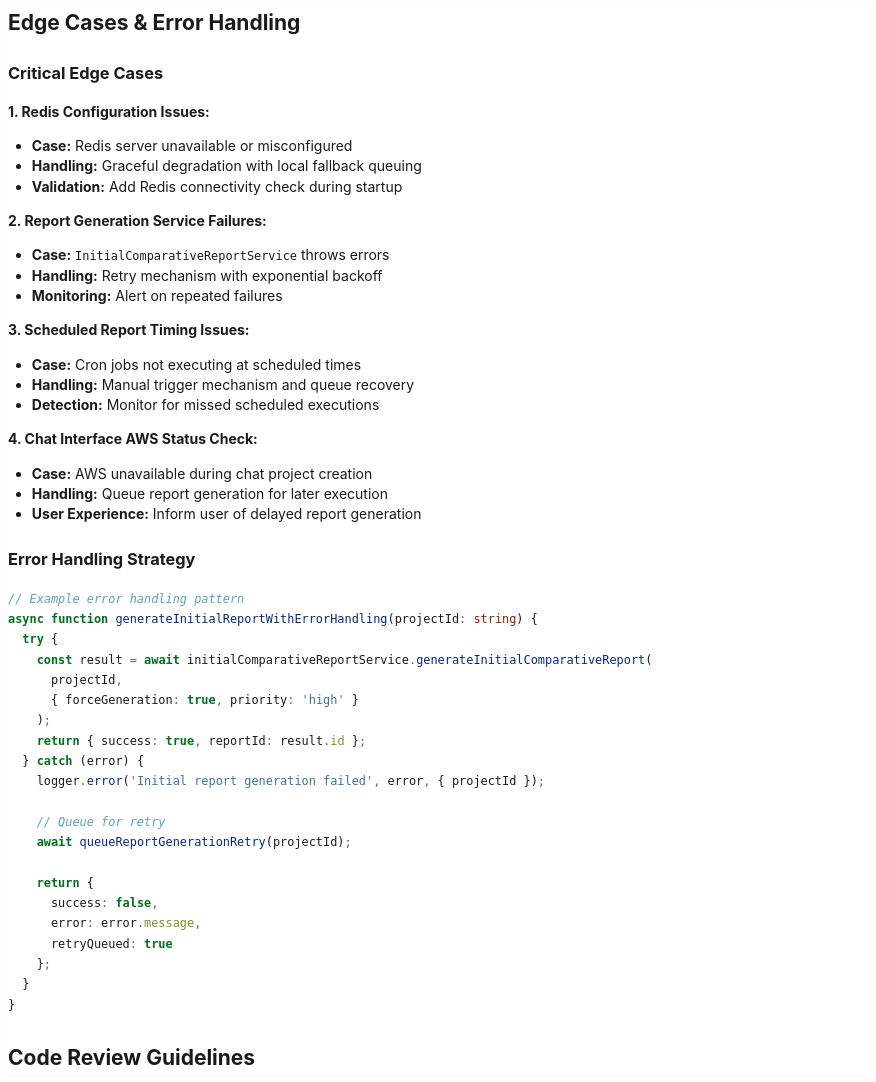 ## Edge Cases & Error Handling

### Critical Edge Cases

**1. Redis Configuration Issues:**
- **Case:** Redis server unavailable or misconfigured
- **Handling:** Graceful degradation with local fallback queuing
- **Validation:** Add Redis connectivity check during startup

**2. Report Generation Service Failures:**
- **Case:** `InitialComparativeReportService` throws errors  
- **Handling:** Retry mechanism with exponential backoff
- **Monitoring:** Alert on repeated failures

**3. Scheduled Report Timing Issues:**
- **Case:** Cron jobs not executing at scheduled times
- **Handling:** Manual trigger mechanism and queue recovery
- **Detection:** Monitor for missed scheduled executions

**4. Chat Interface AWS Status Check:**
- **Case:** AWS unavailable during chat project creation
- **Handling:** Queue report generation for later execution
- **User Experience:** Inform user of delayed report generation

### Error Handling Strategy

```typescript
// Example error handling pattern
async function generateInitialReportWithErrorHandling(projectId: string) {
  try {
    const result = await initialComparativeReportService.generateInitialComparativeReport(
      projectId, 
      { forceGeneration: true, priority: 'high' }
    );
    return { success: true, reportId: result.id };
  } catch (error) {
    logger.error('Initial report generation failed', error, { projectId });
    
    // Queue for retry
    await queueReportGenerationRetry(projectId);
    
    return { 
      success: false, 
      error: error.message,
      retryQueued: true 
    };
  }
}
```

## Code Review Guidelines
